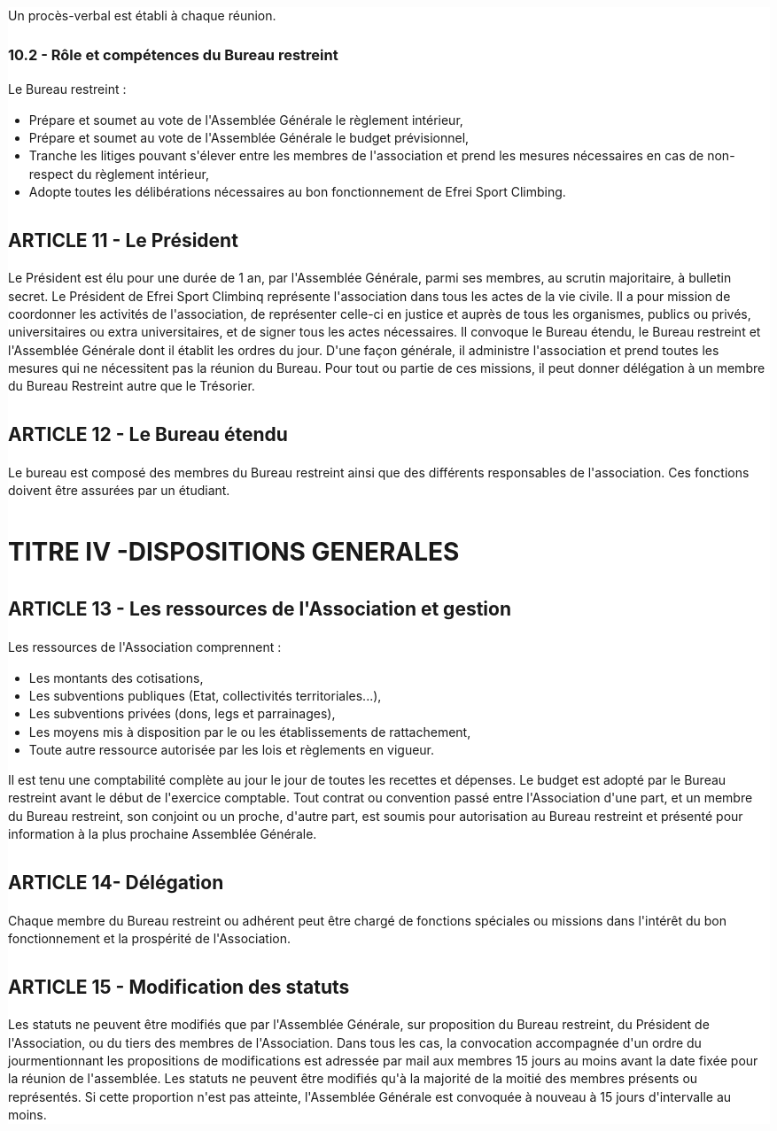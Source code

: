 Un procès-verbal est établi à chaque réunion.

### 10.2 - Rôle et compétences du Bureau restreint
Le Bureau restreint :
- Prépare et soumet au vote de l'Assemblée Générale le règlement intérieur, 
- Prépare et soumet au vote de l'Assemblée Générale le budget prévisionnel,
- Tranche les litiges pouvant s'élever entre les membres de l'association et prend les mesures nécessaires en cas de non-respect du règlement intérieur,
- Adopte toutes les délibérations nécessaires au bon fonctionnement de Efrei Sport Climbing.

## ARTICLE 11 - Le Président
Le Président est élu pour une durée de 1 an, par l'Assemblée Générale, parmi ses membres, au scrutin majoritaire, à bulletin secret.
Le Président de Efrei Sport Climbinq représente l'association dans tous les actes de la vie civile. Il a pour mission de coordonner les activités de l'association, de représenter celle-ci en justice et auprès de tous les organismes, publics ou privés, universitaires ou extra universitaires, et de signer tous les actes nécessaires.
Il convoque le Bureau étendu, le Bureau restreint et l'Assemblée Générale dont il établit les ordres du jour. D'une façon générale, il administre l'association et prend toutes les mesures qui ne nécessitent pas la réunion du Bureau. Pour tout ou partie de ces missions, il peut donner délégation à un membre du Bureau Restreint autre que le Trésorier.

## ARTICLE 12 - Le Bureau étendu
Le bureau est composé des membres du Bureau restreint ainsi que des différents responsables de l'association.
Ces fonctions doivent être assurées par un étudiant.

# TITRE IV -DISPOSITIONS GENERALES

## ARTICLE 13 - Les ressources de l'Association et gestion
Les ressources de l'Association comprennent :
- Les montants des cotisations,
- Les subventions publiques (Etat, collectivités territoriales...),
- Les subventions privées (dons, legs et parrainages),
- Les moyens mis à disposition par le ou les établissements de rattachement,
- Toute autre ressource autorisée par les lois et règlements en vigueur.

Il est tenu une comptabilité complète au jour le jour de toutes les recettes et dépenses.
Le budget est adopté par le Bureau restreint avant le début de l'exercice comptable.
Tout contrat ou convention passé entre l'Association d'une part, et un membre du Bureau restreint, son conjoint ou un proche, d'autre part, est soumis pour autorisation au Bureau restreint et présenté pour information à la plus prochaine Assemblée Générale.

## ARTICLE 14- Délégation
Chaque membre du Bureau restreint ou adhérent peut être chargé de fonctions spéciales ou missions dans l'intérêt du bon fonctionnement et la prospérité de l'Association.

## ARTICLE 15 - Modification des statuts
Les statuts ne peuvent être modifiés que par l'Assemblée Générale, sur proposition du Bureau restreint, du Président de l'Association, ou du tiers des membres de l'Association.
Dans tous les cas, la convocation accompagnée d'un ordre du jourmentionnant les propositions de modifications est adressée par mail aux membres 15 jours au moins avant la date fixée pour la réunion de l'assemblée.
Les statuts ne peuvent être modifiés qu'à la majorité de la moitié des membres présents ou représentés. Si cette proportion n'est pas atteinte, l'Assemblée Générale est convoquée à nouveau à 15 jours d'intervalle au moins.
